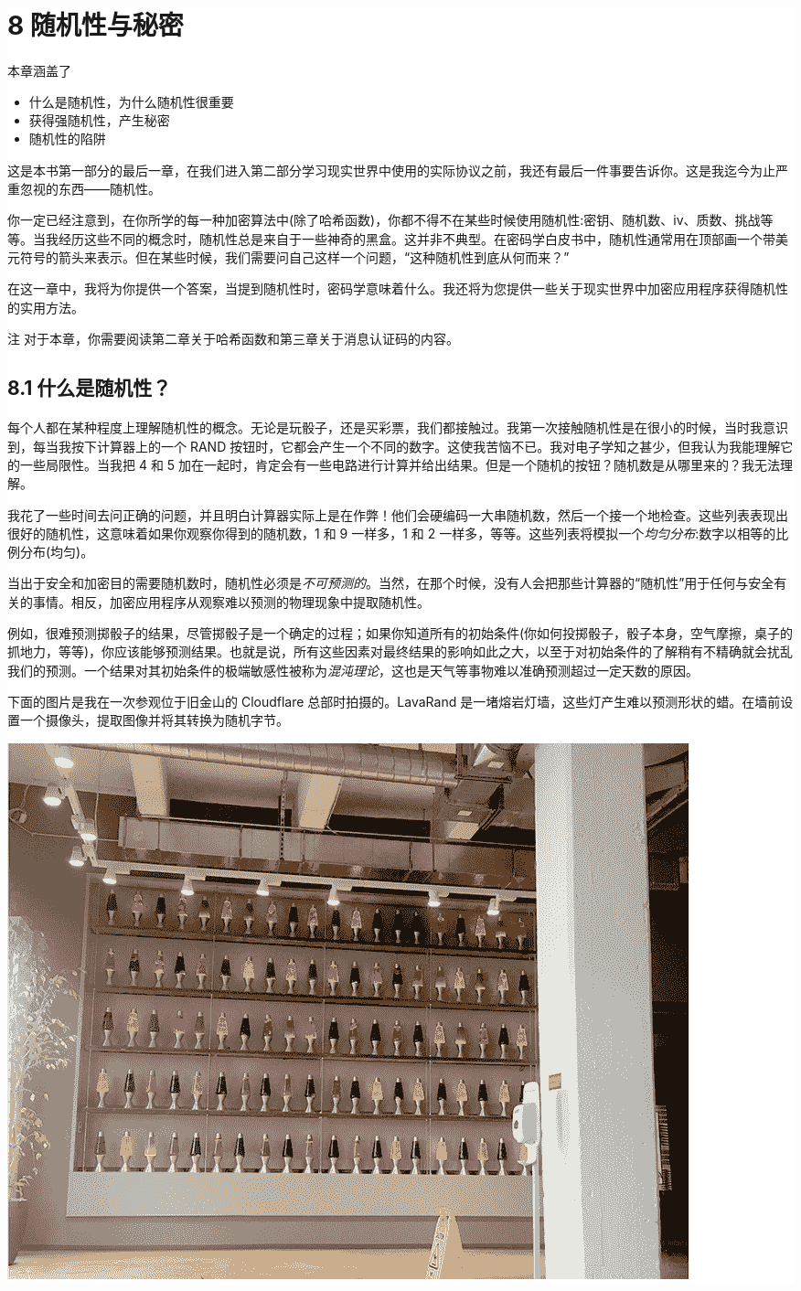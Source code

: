 # 8 随机性与秘密

本章涵盖了

*   什么是随机性，为什么随机性很重要
*   获得强随机性，产生秘密
*   随机性的陷阱

这是本书第一部分的最后一章，在我们进入第二部分学习现实世界中使用的实际协议之前，我还有最后一件事要告诉你。这是我迄今为止严重忽视的东西——随机性。

你一定已经注意到，在你所学的每一种加密算法中(除了哈希函数)，你都不得不在某些时候使用随机性:密钥、随机数、iv、质数、挑战等等。当我经历这些不同的概念时，随机性总是来自于一些神奇的黑盒。这并非不典型。在密码学白皮书中，随机性通常用在顶部画一个带美元符号的箭头来表示。但在某些时候，我们需要问自己这样一个问题，“这种随机性到底从何而来？”

在这一章中，我将为你提供一个答案，当提到随机性时，密码学意味着什么。我还将为您提供一些关于现实世界中加密应用程序获得随机性的实用方法。

注 对于本章，你需要阅读第二章关于哈希函数和第三章关于消息认证码的内容。

## 8.1 什么是随机性？

每个人都在某种程度上理解随机性的概念。无论是玩骰子，还是买彩票，我们都接触过。我第一次接触随机性是在很小的时候，当时我意识到，每当我按下计算器上的一个 RAND 按钮时，它都会产生一个不同的数字。这使我苦恼不已。我对电子学知之甚少，但我认为我能理解它的一些局限性。当我把 4 和 5 加在一起时，肯定会有一些电路进行计算并给出结果。但是一个随机的按钮？随机数是从哪里来的？我无法理解。

我花了一些时间去问正确的问题，并且明白计算器实际上是在作弊！他们会硬编码一大串随机数，然后一个接一个地检查。这些列表表现出很好的随机性，这意味着如果你观察你得到的随机数，1 和 9 一样多，1 和 2 一样多，等等。这些列表将模拟一个*均匀分布*:数字以相等的比例分布(均匀)。

当出于安全和加密目的需要随机数时，随机性必须是*不可预测的*。当然，在那个时候，没有人会把那些计算器的“随机性”用于任何与安全有关的事情。相反，加密应用程序从观察难以预测的物理现象中提取随机性。

例如，很难预测掷骰子的结果，尽管掷骰子是一个确定的过程；如果你知道所有的初始条件(你如何投掷骰子，骰子本身，空气摩擦，桌子的抓地力，等等)，你应该能够预测结果。也就是说，所有这些因素对最终结果的影响如此之大，以至于对初始条件的了解稍有不精确就会扰乱我们的预测。一个结果对其初始条件的极端敏感性被称为*混沌理论*，这也是天气等事物难以准确预测超过一定天数的原因。

下面的图片是我在一次参观位于旧金山的 Cloudflare 总部时拍摄的。LavaRand 是一堵熔岩灯墙，这些灯产生难以预测形状的蜡。在墙前设置一个摄像头，提取图像并将其转换为随机字节。

![](img/08_001_UN01.png)
